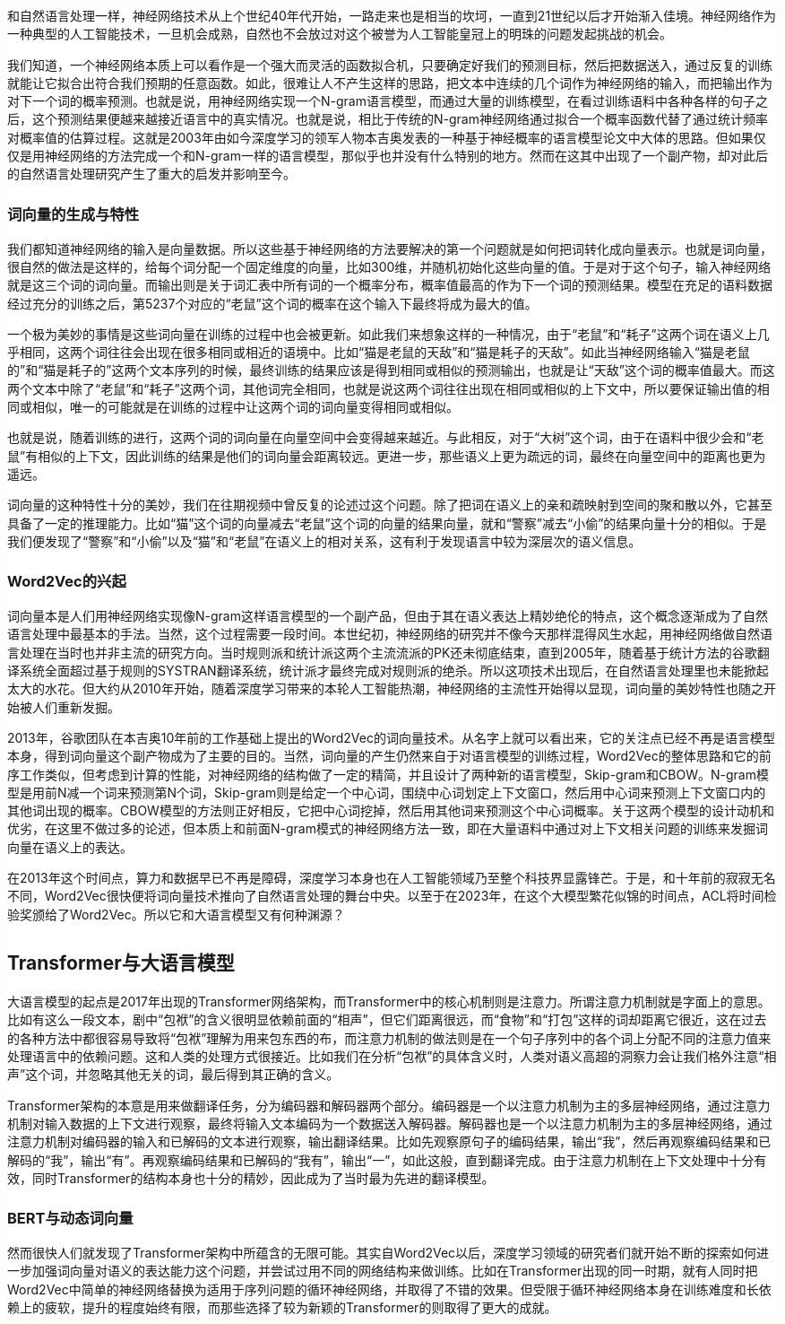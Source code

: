 和自然语言处理一样，神经网络技术从上个世纪40年代开始，一路走来也是相当的坎坷，一直到21世纪以后才开始渐入佳境。神经网络作为一种典型的人工智能技术，一旦机会成熟，自然也不会放过对这个被誉为人工智能皇冠上的明珠的问题发起挑战的机会。

我们知道，一个神经网络本质上可以看作是一个强大而灵活的函数拟合机，只要确定好我们的预测目标，然后把数据送入，通过反复的训练就能让它拟合出符合我们预期的任意函数。如此，很难让人不产生这样的思路，把文本中连续的几个词作为神经网络的输入，而把输出作为对下一个词的概率预测。也就是说，用神经网络实现一个N-gram语言模型，而通过大量的训练模型，在看过训练语料中各种各样的句子之后，这个预测结果便越来越接近语言中的真实情况。也就是说，相比于传统的N-gram神经网络通过拟合一个概率函数代替了通过统计频率对概率值的估算过程。这就是2003年由如今深度学习的领军人物本吉奥发表的一种基于神经概率的语言模型论文中大体的思路。但如果仅仅是用神经网络的方法完成一个和N-gram一样的语言模型，那似乎也并没有什么特别的地方。然而在这其中出现了一个副产物，却对此后的自然语言处理研究产生了重大的启发并影响至今。

### 词向量的生成与特性

我们都知道神经网络的输入是向量数据。所以这些基于神经网络的方法要解决的第一个问题就是如何把词转化成向量表示。也就是词向量，很自然的做法是这样的，给每个词分配一个固定维度的向量，比如300维，并随机初始化这些向量的值。于是对于这个句子，输入神经网络就是这三个词的词向量。而输出则是关于词汇表中所有词的一个概率分布，概率值最高的作为下一个词的预测结果。模型在充足的语料数据经过充分的训练之后，第5237个对应的“老鼠”这个词的概率在这个输入下最终将成为最大的值。

一个极为美妙的事情是这些词向量在训练的过程中也会被更新。如此我们来想象这样的一种情况，由于“老鼠”和“耗子”这两个词在语义上几乎相同，这两个词往往会出现在很多相同或相近的语境中。比如“猫是老鼠的天敌”和“猫是耗子的天敌”。如此当神经网络输入“猫是老鼠的”和“猫是耗子的”这两个文本序列的时候，最终训练的结果应该是得到相同或相似的预测输出，也就是让“天敌”这个词的概率值最大。而这两个文本中除了“老鼠”和“耗子”这两个词，其他词完全相同，也就是说这两个词往往出现在相同或相似的上下文中，所以要保证输出值的相同或相似，唯一的可能就是在训练的过程中让这两个词的词向量变得相同或相似。

也就是说，随着训练的进行，这两个词的词向量在向量空间中会变得越来越近。与此相反，对于“大树”这个词，由于在语料中很少会和“老鼠”有相似的上下文，因此训练的结果是他们的词向量会距离较远。更进一步，那些语义上更为疏远的词，最终在向量空间中的距离也更为遥远。

词向量的这种特性十分的美妙，我们在往期视频中曾反复的论述过这个问题。除了把词在语义上的亲和疏映射到空间的聚和散以外，它甚至具备了一定的推理能力。比如“猫”这个词的向量减去“老鼠”这个词的向量的结果向量，就和“警察”减去“小偷”的结果向量十分的相似。于是我们便发现了“警察”和“小偷”以及“猫”和“老鼠”在语义上的相对关系，这有利于发现语言中较为深层次的语义信息。

### Word2Vec的兴起

词向量本是人们用神经网络实现像N-gram这样语言模型的一个副产品，但由于其在语义表达上精妙绝伦的特点，这个概念逐渐成为了自然语言处理中最基本的手法。当然，这个过程需要一段时间。本世纪初，神经网络的研究并不像今天那样混得风生水起，用神经网络做自然语言处理在当时也并非主流的研究方向。当时规则派和统计派这两个主流流派的PK还未彻底结束，直到2005年，随着基于统计方法的谷歌翻译系统全面超过基于规则的SYSTRAN翻译系统，统计派才最终完成对规则派的绝杀。所以这项技术出现后，在自然语言处理里也未能掀起太大的水花。但大约从2010年开始，随着深度学习带来的本轮人工智能热潮，神经网络的主流性开始得以显现，词向量的美妙特性也随之开始被人们重新发掘。

2013年，谷歌团队在本吉奥10年前的工作基础上提出的Word2Vec的词向量技术。从名字上就可以看出来，它的关注点已经不再是语言模型本身，得到词向量这个副产物成为了主要的目的。当然，词向量的产生仍然来自于对语言模型的训练过程，Word2Vec的整体思路和它的前序工作类似，但考虑到计算的性能，对神经网络的结构做了一定的精简，并且设计了两种新的语言模型，Skip-gram和CBOW。N-gram模型是用前N减一个词来预测第N个词，Skip-gram则是给定一个中心词，围绕中心词划定上下文窗口，然后用中心词来预测上下文窗口内的其他词出现的概率。CBOW模型的方法则正好相反，它把中心词挖掉，然后用其他词来预测这个中心词概率。关于这两个模型的设计动机和优劣，在这里不做过多的论述，但本质上和前面N-gram模式的神经网络方法一致，即在大量语料中通过对上下文相关问题的训练来发掘词向量在语义上的表达。

在2013年这个时间点，算力和数据早已不再是障碍，深度学习本身也在人工智能领域乃至整个科技界显露锋芒。于是，和十年前的寂寂无名不同，Word2Vec很快便将词向量技术推向了自然语言处理的舞台中央。以至于在2023年，在这个大模型繁花似锦的时间点，ACL将时间检验奖颁给了Word2Vec。所以它和大语言模型又有何种渊源？

## Transformer与大语言模型

大语言模型的起点是2017年出现的Transformer网络架构，而Transformer中的核心机制则是注意力。所谓注意力机制就是字面上的意思。比如有这么一段文本，剧中“包袱”的含义很明显依赖前面的“相声”，但它们距离很远，而“食物”和“打包”这样的词却距离它很近，这在过去的各种方法中都很容易导致将“包袱”理解为用来包东西的布，而注意力机制的做法则是在一个句子序列中的各个词上分配不同的注意力值来处理语言中的依赖问题。这和人类的处理方式很接近。比如我们在分析“包袱”的具体含义时，人类对语义高超的洞察力会让我们格外注意“相声”这个词，并忽略其他无关的词，最后得到其正确的含义。

Transformer架构的本意是用来做翻译任务，分为编码器和解码器两个部分。编码器是一个以注意力机制为主的多层神经网络，通过注意力机制对输入数据的上下文进行观察，最终将输入文本编码为一个数据送入解码器。解码器也是一个以注意力机制为主的多层神经网络，通过注意力机制对编码器的输入和已解码的文本进行观察，输出翻译结果。比如先观察原句子的编码结果，输出“我”，然后再观察编码结果和已解码的“我”，输出“有”。再观察编码结果和已解码的“我有”，输出“一”，如此这般，直到翻译完成。由于注意力机制在上下文处理中十分有效，同时Transformer的结构本身也十分的精妙，因此成为了当时最为先进的翻译模型。

### BERT与动态词向量

然而很快人们就发现了Transformer架构中所蕴含的无限可能。其实自Word2Vec以后，深度学习领域的研究者们就开始不断的探索如何进一步加强词向量对语义的表达能力这个问题，并尝试过用不同的网络结构来做训练。比如在Transformer出现的同一时期，就有人同时把Word2Vec中简单的神经网络替换为适用于序列问题的循环神经网络，并取得了不错的效果。但受限于循环神经网络本身在训练难度和长依赖上的疲软，提升的程度始终有限，而那些选择了较为新颖的Transformer的则取得了更大的成就。
